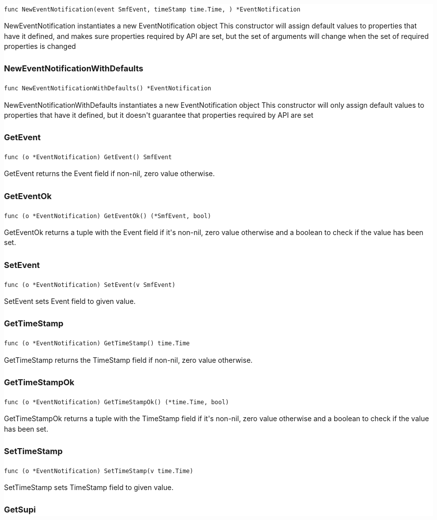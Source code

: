 `func NewEventNotification(event SmfEvent, timeStamp time.Time, ) *EventNotification`

NewEventNotification instantiates a new EventNotification object
This constructor will assign default values to properties that have it defined,
and makes sure properties required by API are set, but the set of arguments
will change when the set of required properties is changed

### NewEventNotificationWithDefaults

`func NewEventNotificationWithDefaults() *EventNotification`

NewEventNotificationWithDefaults instantiates a new EventNotification object
This constructor will only assign default values to properties that have it defined,
but it doesn't guarantee that properties required by API are set

### GetEvent

`func (o *EventNotification) GetEvent() SmfEvent`

GetEvent returns the Event field if non-nil, zero value otherwise.

### GetEventOk

`func (o *EventNotification) GetEventOk() (*SmfEvent, bool)`

GetEventOk returns a tuple with the Event field if it's non-nil, zero value otherwise
and a boolean to check if the value has been set.

### SetEvent

`func (o *EventNotification) SetEvent(v SmfEvent)`

SetEvent sets Event field to given value.


### GetTimeStamp

`func (o *EventNotification) GetTimeStamp() time.Time`

GetTimeStamp returns the TimeStamp field if non-nil, zero value otherwise.

### GetTimeStampOk

`func (o *EventNotification) GetTimeStampOk() (*time.Time, bool)`

GetTimeStampOk returns a tuple with the TimeStamp field if it's non-nil, zero value otherwise
and a boolean to check if the value has been set.

### SetTimeStamp

`func (o *EventNotification) SetTimeStamp(v time.Time)`

SetTimeStamp sets TimeStamp field to given value.


### GetSupi
